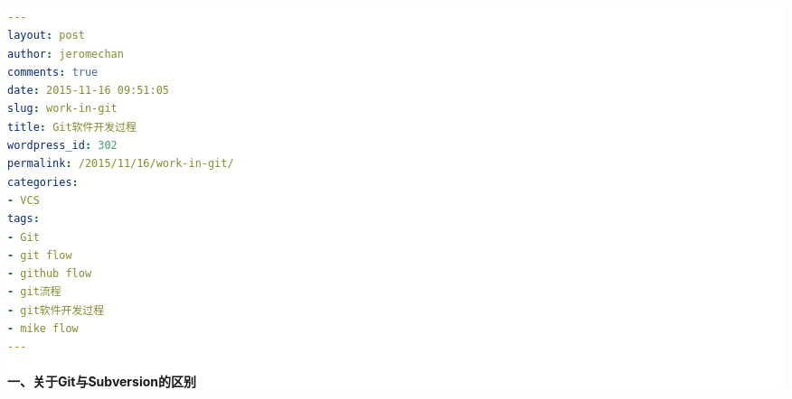 ```yaml
---
layout: post
author: jeromechan
comments: true
date: 2015-11-16 09:51:05
slug: work-in-git
title: Git软件开发过程
wordpress_id: 302
permalink: /2015/11/16/work-in-git/
categories:
- VCS
tags:
- Git
- git flow
- github flow
- git流程
- git软件开发过程
- mike flow
---
```


#### 一、关于Git与Subversion的区别

